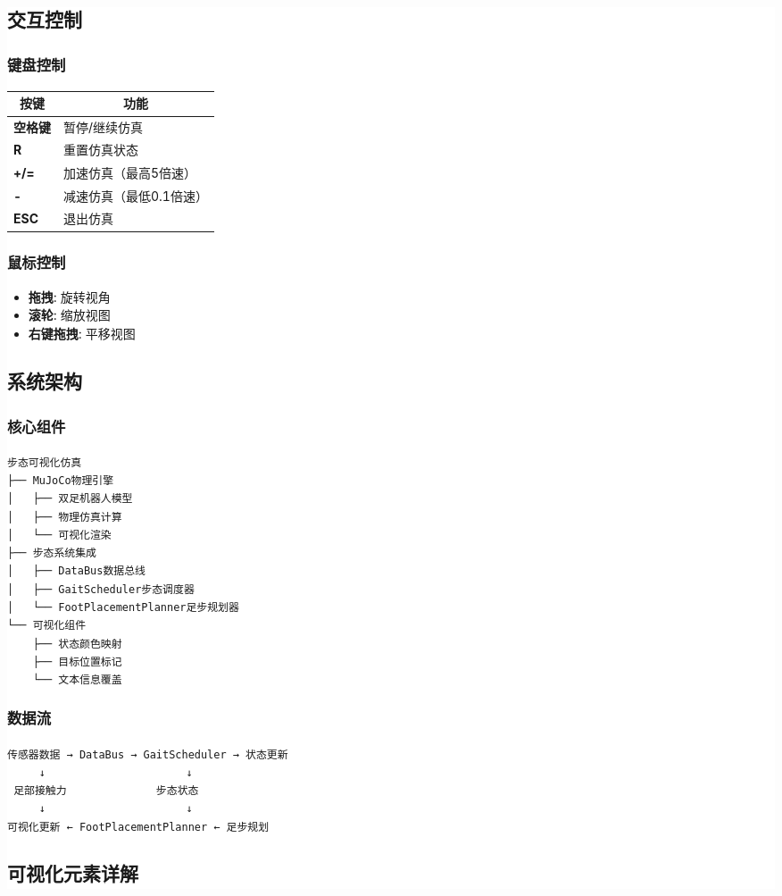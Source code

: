 ## 交互控制

### 键盘控制
| 按键 | 功能 |
|------|------|
| **空格键** | 暂停/继续仿真 |
| **R** | 重置仿真状态 |
| **+/=** | 加速仿真（最高5倍速） |
| **-** | 减速仿真（最低0.1倍速） |
| **ESC** | 退出仿真 |

### 鼠标控制
- **拖拽**: 旋转视角
- **滚轮**: 缩放视图
- **右键拖拽**: 平移视图

## 系统架构

### 核心组件
```
步态可视化仿真
├── MuJoCo物理引擎
│   ├── 双足机器人模型
│   ├── 物理仿真计算
│   └── 可视化渲染
├── 步态系统集成
│   ├── DataBus数据总线
│   ├── GaitScheduler步态调度器
│   └── FootPlacementPlanner足步规划器
└── 可视化组件
    ├── 状态颜色映射
    ├── 目标位置标记
    └── 文本信息覆盖
```

### 数据流
```
传感器数据 → DataBus → GaitScheduler → 状态更新
     ↓                      ↓
 足部接触力              步态状态
     ↓                      ↓
可视化更新 ← FootPlacementPlanner ← 足步规划
```

## 可视化元素详解
